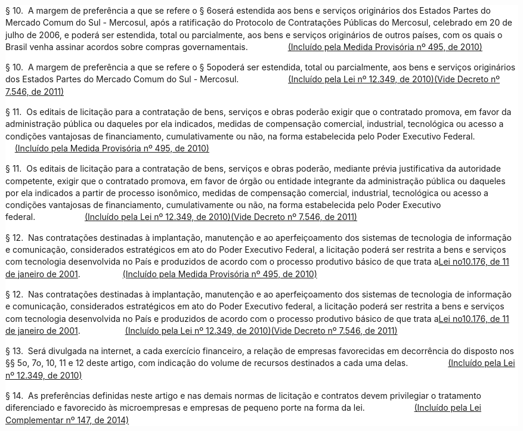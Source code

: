 § 10.  A margem de preferência a que se refere o § 6oserá estendida aos bens e serviços originários dos Estados Partes do Mercado Comum do Sul - Mercosul, após a ratificação do Protocolo de Contratações Públicas do Mercosul, celebrado em 20 de julho de 2006, e poderá ser estendida, total ou parcialmente, aos bens e serviços originários de outros países, com os quais o Brasil venha assinar acordos sobre compras governamentais.                 [\(Incluído pela Medida Provisória nº 495, de 2010\)](http://www.planalto.gov.br/CCIVIL_03/_Ato2007-2010/2010/Mpv/495.htm#art1)

§ 10.  A margem de preferência a que se refere o § 5opoderá ser estendida, total ou parcialmente, aos bens e serviços originários dos Estados Partes do Mercado Comum do Sul - Mercosul.                     [\(Incluído pela Lei nº 12.349, de 2010\)](http://www.planalto.gov.br/CCIVIL_03/_Ato2007-2010/2010/Lei/L12349.htm#art1)[\(Vide Decreto nº 7.546, de 2011\)](http://www.planalto.gov.br/CCIVIL_03/_Ato2011-2014/2011/Decreto/D7546.htm)

§ 11.  Os editais de licitação para a contratação de bens, serviços e obras poderão exigir que o contratado promova, em favor da administração pública ou daqueles por ela indicados, medidas de compensação comercial, industrial, tecnológica ou acesso a condições vantajosas de financiamento, cumulativamente ou não, na forma estabelecida pelo Poder Executivo Federal.                     [\(Incluído pela Medida Provisória nº 495, de 2010\)](http://www.planalto.gov.br/CCIVIL_03/_Ato2007-2010/2010/Mpv/495.htm#art1)

§ 11.  Os editais de licitação para a contratação de bens, serviços e obras poderão, mediante prévia justificativa da autoridade competente, exigir que o contratado promova, em favor de órgão ou entidade integrante da administração pública ou daqueles por ela indicados a partir de processo isonômico, medidas de compensação comercial, industrial, tecnológica ou acesso a condições vantajosas de financiamento, cumulativamente ou não, na forma estabelecida pelo Poder Executivo federal.                     [\(Incluído pela Lei nº 12.349, de 2010\)](http://www.planalto.gov.br/CCIVIL_03/_Ato2007-2010/2010/Lei/L12349.htm#art1)[\(Vide Decreto nº 7.546, de 2011\)](http://www.planalto.gov.br/CCIVIL_03/_Ato2011-2014/2011/Decreto/D7546.htm)

§ 12.  Nas contratações destinadas à implantação, manutenção e ao aperfeiçoamento dos sistemas de tecnologia de informação e comunicação, considerados estratégicos em ato do Poder Executivo Federal, a licitação poderá ser restrita a bens e serviços com tecnologia desenvolvida no País e produzidos de acordo com o processo produtivo básico de que trata a[Lei no10.176, de 11 de janeiro de 2001](http://www.planalto.gov.br/CCIVIL_03/LEIS/LEIS_2001/L10176.htm).                  [\(Incluído pela Medida Provisória nº 495, de 2010\)](http://www.planalto.gov.br/CCIVIL_03/_Ato2007-2010/2010/Mpv/495.htm#art1)

§ 12.  Nas contratações destinadas à implantação, manutenção e ao aperfeiçoamento dos sistemas de tecnologia de informação e comunicação, considerados estratégicos em ato do Poder Executivo federal, a licitação poderá ser restrita a bens e serviços com tecnologia desenvolvida no País e produzidos de acordo com o processo produtivo básico de que trata a[Lei no10.176, de 11 de janeiro de 2001](http://www.planalto.gov.br/CCIVIL_03/LEIS/LEIS_2001/L10176.htm).                   [\(Incluído pela Lei nº 12.349, de 2010\)](http://www.planalto.gov.br/CCIVIL_03/_Ato2007-2010/2010/Lei/L12349.htm#art1)[\(Vide Decreto nº 7.546, de 2011\)](http://www.planalto.gov.br/CCIVIL_03/_Ato2011-2014/2011/Decreto/D7546.htm)

§ 13.  Será divulgada na internet, a cada exercício financeiro, a relação de empresas favorecidas em decorrência do disposto nos §§ 5o, 7o, 10, 11 e 12 deste artigo, com indicação do volume de recursos destinados a cada uma delas.                 [\(Incluído pela Lei nº 12.349, de 2010\)](http://www.planalto.gov.br/CCIVIL_03/_Ato2007-2010/2010/Lei/L12349.htm#art1)

§ 14.  As preferências definidas neste artigo e nas demais normas de licitação e contratos devem privilegiar o tratamento diferenciado e favorecido às microempresas e empresas de pequeno porte na forma da lei.                     [\(Incluído pela Lei Complementar nº 147, de 2014\)](http://www.planalto.gov.br/CCIVIL_03/LEIS/LCP/Lcp147.htm#art10)
